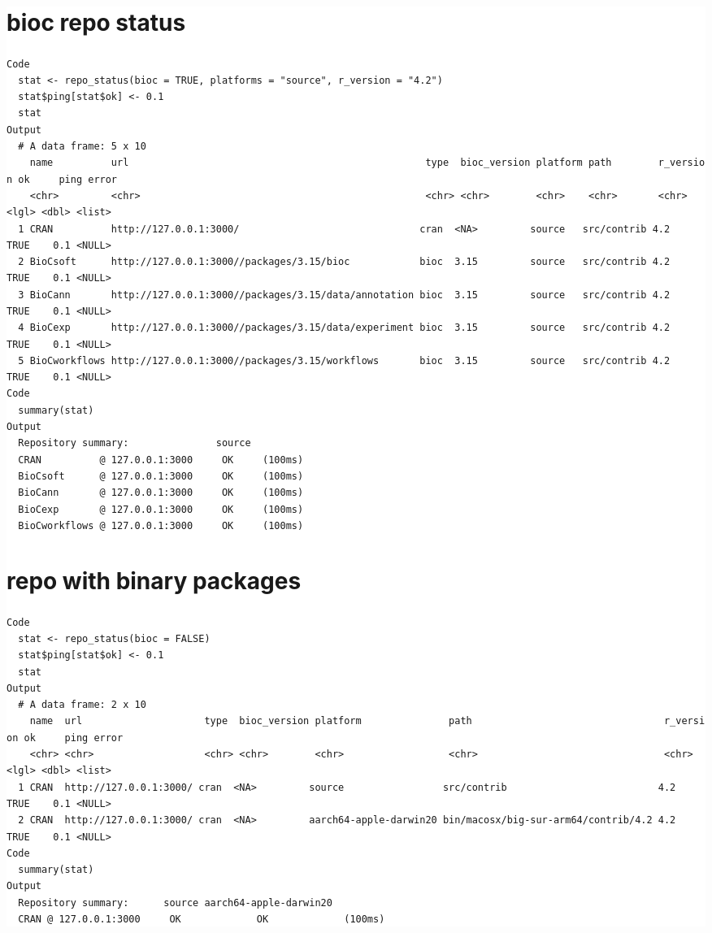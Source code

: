 # bioc repo status

    Code
      stat <- repo_status(bioc = TRUE, platforms = "source", r_version = "4.2")
      stat$ping[stat$ok] <- 0.1
      stat
    Output
      # A data frame: 5 x 10
        name          url                                                   type  bioc_version platform path        r_version ok     ping error 
        <chr>         <chr>                                                 <chr> <chr>        <chr>    <chr>       <chr>     <lgl> <dbl> <list>
      1 CRAN          http://127.0.0.1:3000/                               cran  <NA>         source   src/contrib 4.2       TRUE    0.1 <NULL>
      2 BioCsoft      http://127.0.0.1:3000//packages/3.15/bioc            bioc  3.15         source   src/contrib 4.2       TRUE    0.1 <NULL>
      3 BioCann       http://127.0.0.1:3000//packages/3.15/data/annotation bioc  3.15         source   src/contrib 4.2       TRUE    0.1 <NULL>
      4 BioCexp       http://127.0.0.1:3000//packages/3.15/data/experiment bioc  3.15         source   src/contrib 4.2       TRUE    0.1 <NULL>
      5 BioCworkflows http://127.0.0.1:3000//packages/3.15/workflows       bioc  3.15         source   src/contrib 4.2       TRUE    0.1 <NULL>
    Code
      summary(stat)
    Output
      Repository summary:               source          
      CRAN          @ 127.0.0.1:3000     OK     (100ms)
      BioCsoft      @ 127.0.0.1:3000     OK     (100ms)
      BioCann       @ 127.0.0.1:3000     OK     (100ms)
      BioCexp       @ 127.0.0.1:3000     OK     (100ms)
      BioCworkflows @ 127.0.0.1:3000     OK     (100ms)

# repo with binary packages

    Code
      stat <- repo_status(bioc = FALSE)
      stat$ping[stat$ok] <- 0.1
      stat
    Output
      # A data frame: 2 x 10
        name  url                     type  bioc_version platform               path                                 r_version ok     ping error 
        <chr> <chr>                   <chr> <chr>        <chr>                  <chr>                                <chr>     <lgl> <dbl> <list>
      1 CRAN  http://127.0.0.1:3000/ cran  <NA>         source                 src/contrib                          4.2       TRUE    0.1 <NULL>
      2 CRAN  http://127.0.0.1:3000/ cran  <NA>         aarch64-apple-darwin20 bin/macosx/big-sur-arm64/contrib/4.2 4.2       TRUE    0.1 <NULL>
    Code
      summary(stat)
    Output
      Repository summary:      source aarch64-apple-darwin20          
      CRAN @ 127.0.0.1:3000     OK             OK             (100ms)
